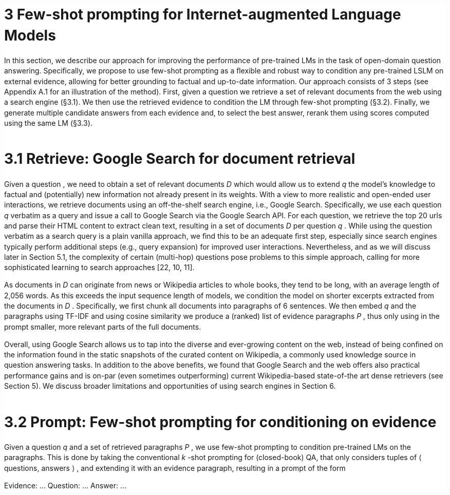 # 3 Few-shot prompting for Internet-augmented Language Models  

In this section, we describe our approach for improving the performance of pre-trained LMs in the task of open-domain question answering. Speciﬁcally, we propose to use few-shot prompting as a ﬂexible and robust way to condition any pre-trained LSLM on external evidence, allowing for better grounding to factual and up-to-date information. Our approach consists of 3 steps (see Appendix A.1 for an illustration of the method). First, given a question we  retrieve  a set of relevant documents from the web using a search engine (§3.1). We then use the retrieved evidence to condition the LM through few-shot  prompting  (§3.2). Finally, we generate multiple candidate answers from each evidence and, to select the best answer,  rerank  them using scores computed using the same LM (§3.3).  

# 3.1 Retrieve: Google Search for document retrieval  

Given a question   , we need to obtain a set of relevant documents  $D$   which would allow us to extend  $q$  the model’s knowledge to factual and (potentially) new information not already present in its weights. With a view to more realistic and open-ended user interactions, we retrieve documents using an off-the-shelf search engine, i.e., Google Search. Speciﬁcally, we use each question    $q$   verbatim as a query and issue a call to Google Search via the Google Search API.   For each question, we retrieve the top 20 urls and parse their HTML content to extract clean text, resulting in a set of documents  $D$   per question    $q$  . While using the question verbatim as a search query is a plain vanilla approach, we ﬁnd this to be an adequate ﬁrst step, especially since search engines typically perform additional steps (e.g., query expansion) for improved user interactions. Nevertheless, and as we will discuss later in Section 5.1, the complexity of certain (multi-hop) questions pose problems to this simple approach, calling for more sophisticated  learning to search  approaches [22, 10, 11].  

As documents in  $D$   can originate from news or Wikipedia articles to whole books, they tend to be long, with an average length of 2,056 words. As this exceeds the input sequence length of models, we condition the model on shorter excerpts extracted from the documents in  $D$  . Speciﬁcally, we ﬁrst chunk all documents into paragraphs of 6 sentences. We then embed  $q$   and the paragraphs using TF-IDF and using cosine similarity we produce a (ranked) list of evidence paragraphs  $P$  , thus only using in the prompt smaller, more relevant parts of the full documents.  

Overall, using Google Search allows us to tap into the diverse and ever-growing content on the web, instead of being conﬁned on the information found in the static snapshots of the curated content on Wikipedia, a commonly used knowledge source in question answering tasks. In addition to the above beneﬁts, we found that Google Search and the web offers also practical performance gains and is on-par (even sometimes outperforming) current Wikipedia-based state-of-the art dense retrievers (see Section 5). We discuss broader limitations and opportunities of using search engines in Section 6.  

# 3.2 Prompt: Few-shot prompting for conditioning on evidence  

Given a question  $q$   and a set of retrieved paragraphs  $P$  , we use few-shot prompting to condition pre-trained LMs on the paragraphs. This is done by taking the conventional  $k$  -shot prompting for (closed-book) QA, that only considers tuples of  ⟨ questions, answers ⟩ , and extending it with an evidence paragraph, resulting in a prompt of the form  

Evidence: ... Question: ... Answer: ...  
